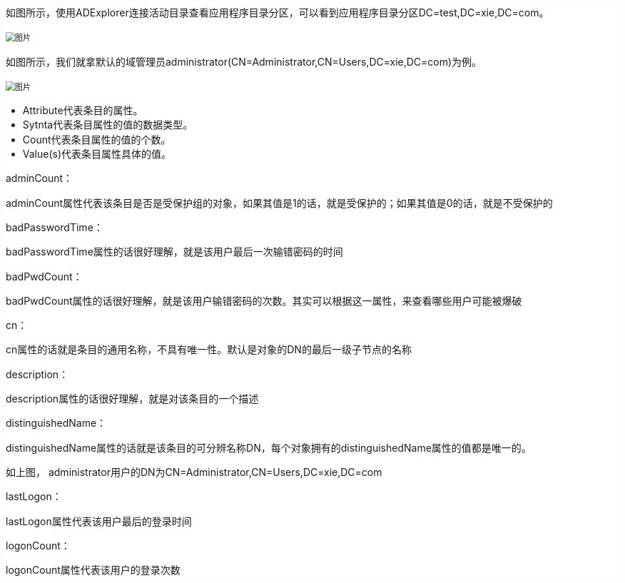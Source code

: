 如图所示，使用ADExplorer连接活动目录查看应用程序目录分区，可以看到应用程序目录分区DC=test,DC=xie,DC=com。

<img src=".\图片\64033131" alt="图片" style="zoom:80%;" />





如图所示，我们就拿默认的域管理员administrator(CN=Administrator,CN=Users,DC=xie,DC=com)为例。

<img src=".\图片\6403411" alt="图片" style="zoom:80%;" />



- Attribute代表条目的属性。
- Sytnta代表条目属性的值的数据类型。
- Count代表条目属性的值的个数。
- Value(s)代表条目属性具体的值。



adminCount：

adminCount属性代表该条目是否是受保护组的对象，如果其值是1的话，就是受保护的；如果其值是0的话，就是不受保护的



badPasswordTime：

badPasswordTime属性的话很好理解，就是该用户最后一次输错密码的时间



badPwdCount：

badPwdCount属性的话很好理解，就是该用户输错密码的次数。其实可以根据这一属性，来查看哪些用户可能被爆破



cn：

cn属性的话就是条目的通用名称，不具有唯一性。默认是对象的DN的最后一级子节点的名称



description：

description属性的话很好理解，就是对该条目的一个描述



distinguishedName：

 distinguishedName属性的话就是该条目的可分辨名称DN，每个对象拥有的distinguishedName属性的值都是唯一的。

如上图， administrator用户的DN为CN=Administrator,CN=Users,DC=xie,DC=com



 lastLogon：

 lastLogon属性代表该用户最后的登录时间



 logonCount：

 logonCount属性代表该用户的登录次数

